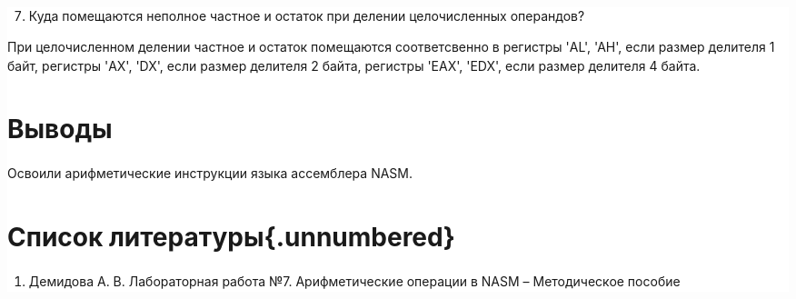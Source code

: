 7. Куда помещаются неполное частное и остаток при делении целочисленных операндов?

При целочисленном делении частное и остаток помещаются соответсвенно в регистры 'AL', 'AH', если размер делителя 1 байт, регистры 'AX', 'DX', если размер делителя 2 байта, регистры 'EAX', 'EDX', если размер делителя 4 байта.  

# Выводы

Освоили арифметические инструкции языка ассемблера NASM.

# Список литературы{.unnumbered}

1. Демидова А. В. Лабораторная работа №7. Арифметические операции в NASM – Методическое пособие
